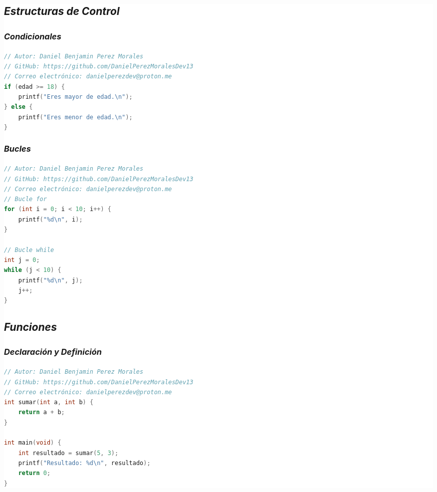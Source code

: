 ## ***Estructuras de Control***

### ***Condicionales***

```c
// Autor: Daniel Benjamin Perez Morales
// GitHub: https://github.com/DanielPerezMoralesDev13
// Correo electrónico: danielperezdev@proton.me
if (edad >= 18) {
    printf("Eres mayor de edad.\n");
} else {
    printf("Eres menor de edad.\n");
}
```

### ***Bucles***

```c
// Autor: Daniel Benjamin Perez Morales
// GitHub: https://github.com/DanielPerezMoralesDev13
// Correo electrónico: danielperezdev@proton.me
// Bucle for
for (int i = 0; i < 10; i++) {
    printf("%d\n", i);
}

// Bucle while
int j = 0;
while (j < 10) {
    printf("%d\n", j);
    j++;
}
```

## ***Funciones***

### ***Declaración y Definición***

```c
// Autor: Daniel Benjamin Perez Morales
// GitHub: https://github.com/DanielPerezMoralesDev13
// Correo electrónico: danielperezdev@proton.me
int sumar(int a, int b) {
    return a + b;
}

int main(void) {
    int resultado = sumar(5, 3);
    printf("Resultado: %d\n", resultado);
    return 0;
}
```
